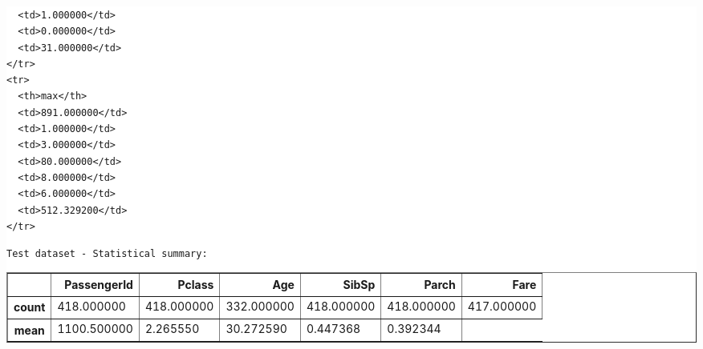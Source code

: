       <td>1.000000</td>
      <td>0.000000</td>
      <td>31.000000</td>
    </tr>
    <tr>
      <th>max</th>
      <td>891.000000</td>
      <td>1.000000</td>
      <td>3.000000</td>
      <td>80.000000</td>
      <td>8.000000</td>
      <td>6.000000</td>
      <td>512.329200</td>
    </tr>
  </tbody>
</table>
</div>


    
    Test dataset - Statistical summary:
    


<div>
<style scoped>
    .dataframe tbody tr th:only-of-type {
        vertical-align: middle;
    }

    .dataframe tbody tr th {
        vertical-align: top;
    }

    .dataframe thead th {
        text-align: right;
    }
</style>
<table border="1" class="dataframe">
  <thead>
    <tr style="text-align: right;">
      <th></th>
      <th>PassengerId</th>
      <th>Pclass</th>
      <th>Age</th>
      <th>SibSp</th>
      <th>Parch</th>
      <th>Fare</th>
    </tr>
  </thead>
  <tbody>
    <tr>
      <th>count</th>
      <td>418.000000</td>
      <td>418.000000</td>
      <td>332.000000</td>
      <td>418.000000</td>
      <td>418.000000</td>
      <td>417.000000</td>
    </tr>
    <tr>
      <th>mean</th>
      <td>1100.500000</td>
      <td>2.265550</td>
      <td>30.272590</td>
      <td>0.447368</td>
      <td>0.392344</td>